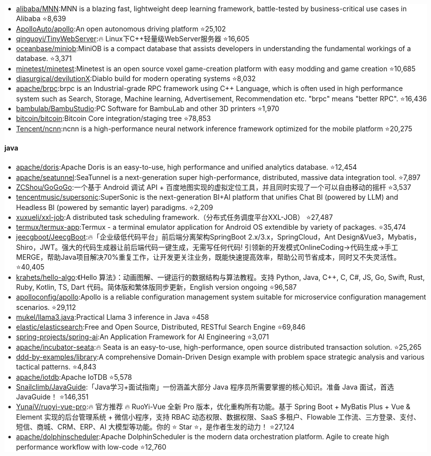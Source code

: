 * [alibaba/MNN](https://github.com/alibaba/MNN):MNN is a blazing fast, lightweight deep learning framework, battle-tested by business-critical use cases in Alibaba ⭐8,639
* [ApolloAuto/apollo](https://github.com/ApolloAuto/apollo):An open autonomous driving platform ⭐25,102
* [qinguoyi/TinyWebServer](https://github.com/qinguoyi/TinyWebServer):🔥 Linux下C++轻量级WebServer服务器 ⭐16,605
* [oceanbase/miniob](https://github.com/oceanbase/miniob):MiniOB is a compact database that assists developers in understanding the fundamental workings of a database. ⭐3,371
* [minetest/minetest](https://github.com/minetest/minetest):Minetest is an open source voxel game-creation platform with easy modding and game creation ⭐10,685
* [diasurgical/devilutionX](https://github.com/diasurgical/devilutionX):Diablo build for modern operating systems ⭐8,032
* [apache/brpc](https://github.com/apache/brpc):brpc is an Industrial-grade RPC framework using C++ Language, which is often used in high performance system such as Search, Storage, Machine learning, Advertisement, Recommendation etc. "brpc" means "better RPC". ⭐16,436
* [bambulab/BambuStudio](https://github.com/bambulab/BambuStudio):PC Software for BambuLab and other 3D printers ⭐1,970
* [bitcoin/bitcoin](https://github.com/bitcoin/bitcoin):Bitcoin Core integration/staging tree ⭐78,853
* [Tencent/ncnn](https://github.com/Tencent/ncnn):ncnn is a high-performance neural network inference framework optimized for the mobile platform ⭐20,275

#### java
* [apache/doris](https://github.com/apache/doris):Apache Doris is an easy-to-use, high performance and unified analytics database. ⭐12,454
* [apache/seatunnel](https://github.com/apache/seatunnel):SeaTunnel is a next-generation super high-performance, distributed, massive data integration tool. ⭐7,897
* [ZCShou/GoGoGo](https://github.com/ZCShou/GoGoGo):一个基于 Android 调试 API + 百度地图实现的虚拟定位工具，并且同时实现了一个可以自由移动的摇杆 ⭐3,537
* [tencentmusic/supersonic](https://github.com/tencentmusic/supersonic):SuperSonic is the next-generation BI+AI platform that unifies Chat BI (powered by LLM) and Headless BI (powered by semantic layer) paradigms. ⭐2,209
* [xuxueli/xxl-job](https://github.com/xuxueli/xxl-job):A distributed task scheduling framework.（分布式任务调度平台XXL-JOB） ⭐27,487
* [termux/termux-app](https://github.com/termux/termux-app):Termux - a terminal emulator application for Android OS extendible by variety of packages. ⭐35,474
* [jeecgboot/JeecgBoot](https://github.com/jeecgboot/JeecgBoot):🔥「企业级低代码平台」前后端分离架构SpringBoot 2.x/3.x，SpringCloud，Ant Design&Vue3，Mybatis，Shiro，JWT。强大的代码生成器让前后端代码一键生成，无需写任何代码! 引领新的开发模式OnlineCoding->代码生成->手工MERGE，帮助Java项目解决70%重复工作，让开发更关注业务，既能快速提高效率，帮助公司节省成本，同时又不失灵活性。 ⭐40,405
* [krahets/hello-algo](https://github.com/krahets/hello-algo):《Hello 算法》：动画图解、一键运行的数据结构与算法教程。支持 Python, Java, C++, C, C#, JS, Go, Swift, Rust, Ruby, Kotlin, TS, Dart 代码。简体版和繁体版同步更新，English version ongoing ⭐96,587
* [apolloconfig/apollo](https://github.com/apolloconfig/apollo):Apollo is a reliable configuration management system suitable for microservice configuration management scenarios. ⭐29,112
* [mukel/llama3.java](https://github.com/mukel/llama3.java):Practical Llama 3 inference in Java ⭐458
* [elastic/elasticsearch](https://github.com/elastic/elasticsearch):Free and Open Source, Distributed, RESTful Search Engine ⭐69,846
* [spring-projects/spring-ai](https://github.com/spring-projects/spring-ai):An Application Framework for AI Engineering ⭐3,071
* [apache/incubator-seata](https://github.com/apache/incubator-seata):🔥 Seata is an easy-to-use, high-performance, open source distributed transaction solution. ⭐25,265
* [ddd-by-examples/library](https://github.com/ddd-by-examples/library):A comprehensive Domain-Driven Design example with problem space strategic analysis and various tactical patterns. ⭐4,843
* [apache/iotdb](https://github.com/apache/iotdb):Apache IoTDB ⭐5,578
* [Snailclimb/JavaGuide](https://github.com/Snailclimb/JavaGuide):「Java学习+面试指南」一份涵盖大部分 Java 程序员所需要掌握的核心知识。准备 Java 面试，首选 JavaGuide！ ⭐146,351
* [YunaiV/ruoyi-vue-pro](https://github.com/YunaiV/ruoyi-vue-pro):🔥 官方推荐 🔥 RuoYi-Vue 全新 Pro 版本，优化重构所有功能。基于 Spring Boot + MyBatis Plus + Vue & Element 实现的后台管理系统 + 微信小程序，支持 RBAC 动态权限、数据权限、SaaS 多租户、Flowable 工作流、三方登录、支付、短信、商城、CRM、ERP、AI 大模型等功能。你的 ⭐️ Star ⭐️，是作者生发的动力！ ⭐27,124
* [apache/dolphinscheduler](https://github.com/apache/dolphinscheduler):Apache DolphinScheduler is the modern data orchestration platform. Agile to create high performance workflow with low-code ⭐12,760